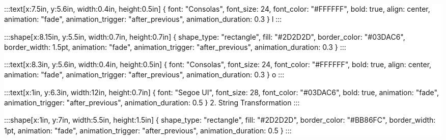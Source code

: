 :::text[x:7.5in, y:5.6in, width:0.4in, height:0.5in]
{
font: "Consolas",
font_size: 24,
font_color: "#FFFFFF",
bold: true,
align: center,
animation: "fade",
animation_trigger: "after_previous",
animation_duration: 0.3
}
l
:::

:::shape[x:8.15in, y:5.5in, width:0.7in, height:0.7in]
{
shape_type: "rectangle",
fill: "#2D2D2D",
border_color: "#03DAC6",
border_width: 1.5pt,
animation: "fade",
animation_trigger: "after_previous",
animation_duration: 0.3
}
:::

:::text[x:8.3in, y:5.6in, width:0.4in, height:0.5in]
{
font: "Consolas",
font_size: 24,
font_color: "#FFFFFF",
bold: true,
align: center,
animation: "fade",
animation_trigger: "after_previous",
animation_duration: 0.3
}
o
:::

:::text[x:1in, y:6.3in, width:12in, height:0.7in]
{
font: "Segoe UI",
font_size: 28,
font_color: "#03DAC6",
bold: true,
animation: "fade",
animation_trigger: "after_previous",
animation_duration: 0.5
} 2. String Transformation
:::

:::shape[x:1in, y:7in, width:5.5in, height:1.5in]
{
shape_type: "rectangle",
fill: "#2D2D2D",
border_color: "#BB86FC",
border_width: 1pt,
animation: "fade",
animation_trigger: "after_previous",
animation_duration: 0.5
}
:::
